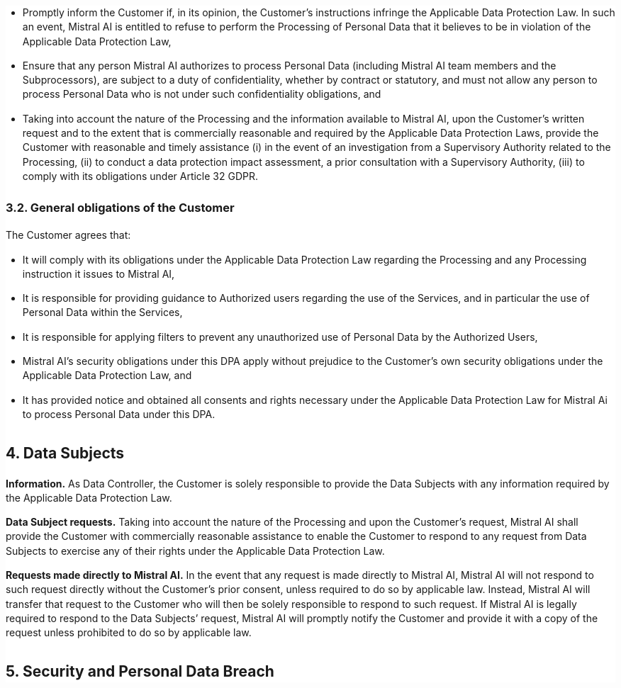 * Promptly inform the Customer if, in its opinion, the Customer’s instructions infringe the Applicable Data Protection Law. In such an event, Mistral AI is entitled to refuse to perform the Processing of Personal Data that it believes to be in violation of the Applicable Data Protection Law,
    
* Ensure that any person Mistral AI authorizes to process Personal Data (including Mistral AI team members and the Subprocessors), are subject to a duty of confidentiality, whether by contract or statutory, and must not allow any person to process Personal Data who is not under such confidentiality obligations, and
    
* Taking into account the nature of the Processing and the information available to Mistral AI, upon the Customer’s written request and to the extent that is commercially reasonable and required by the Applicable Data Protection Laws, provide the Customer with reasonable and timely assistance (i) in the event of an investigation from a Supervisory Authority related to the Processing, (ii) to conduct a data protection impact assessment, a prior consultation with a Supervisory Authority, (iii) to comply with its obligations under Article 32 GDPR.
    

### 3.2. General obligations of the Customer

The Customer agrees that:

* It will comply with its obligations under the Applicable Data Protection Law regarding the Processing and any Processing instruction it issues to Mistral AI,
    
* It is responsible for providing guidance to Authorized users regarding the use of the Services, and in particular the use of Personal Data within the Services,
    
* It is responsible for applying filters to prevent any unauthorized use of Personal Data by the Authorized Users,
    
* Mistral AI’s security obligations under this DPA apply without prejudice to the Customer’s own security obligations under the Applicable Data Protection Law, and
    
* It has provided notice and obtained all consents and rights necessary under the Applicable Data Protection Law for Mistral Ai to process Personal Data under this DPA.
    

4\. Data Subjects
-----------------

**Information.** As Data Controller, the Customer is solely responsible to provide the Data Subjects with any information required by the Applicable Data Protection Law.

**Data Subject requests.** Taking into account the nature of the Processing and upon the Customer’s request, Mistral AI shall provide the Customer with commercially reasonable assistance to enable the Customer to respond to any request from Data Subjects to exercise any of their rights under the Applicable Data Protection Law.

**Requests made directly to Mistral AI.** In the event that any request is made directly to Mistral AI, Mistral AI will not respond to such request directly without the Customer’s prior consent, unless required to do so by applicable law. Instead, Mistral AI will transfer that request to the Customer who will then be solely responsible to respond to such request. If Mistral AI is legally required to respond to the Data Subjects’ request, Mistral AI will promptly notify the Customer and provide it with a copy of the request unless prohibited to do so by applicable law.

5\. Security and Personal Data Breach
-------------------------------------
